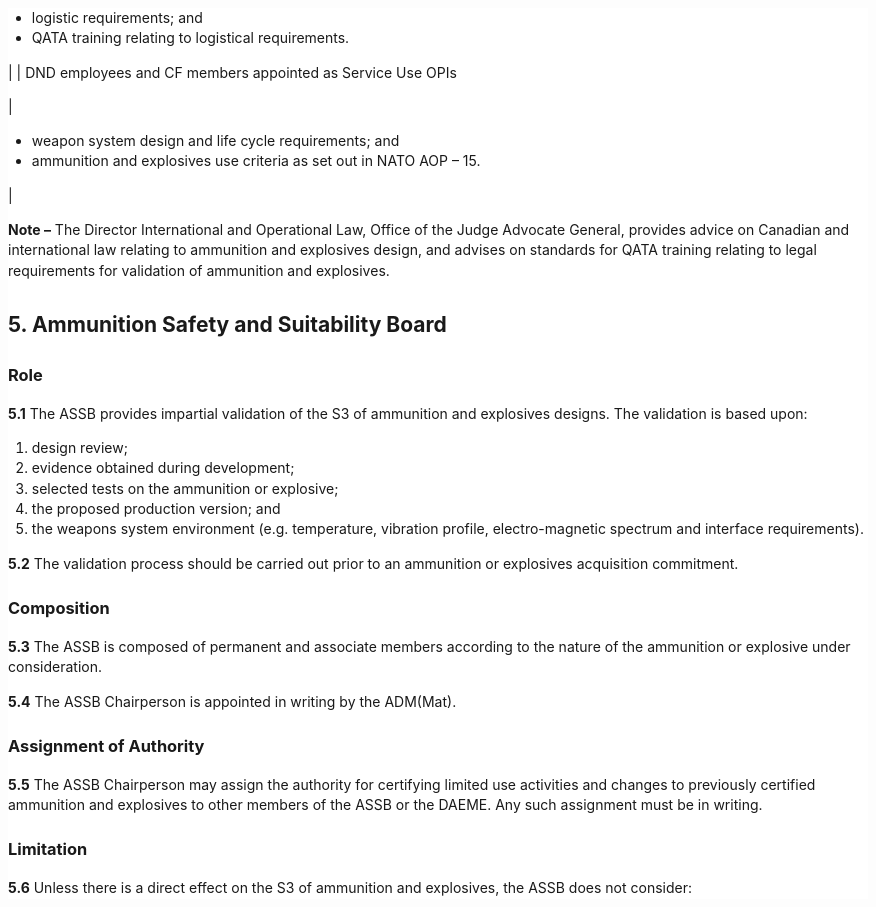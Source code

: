 *   logistic requirements; and
*   QATA training relating to logistical requirements.

 |
| DND employees and CF members appointed as Service Use OPIs

 | 

*   weapon system design and life cycle requirements; and
*   ammunition and explosives use criteria as set out in NATO AOP – 15.

 |

**Note –** The Director International and Operational Law, Office of the Judge Advocate General, provides advice on Canadian and international law relating to ammunition and explosives design, and advises on standards for QATA training relating to legal requirements for validation of ammunition and explosives.

5\. Ammunition Safety and Suitability Board
-------------------------------------------

### Role

**5.1** The ASSB provides impartial validation of the S3 of ammunition and explosives designs. The validation is based upon:

1.  design review;
2.  evidence obtained during development;
3.  selected tests on the ammunition or explosive;
4.  the proposed production version; and
5.  the weapons system environment (e.g. temperature, vibration profile, electro-magnetic spectrum and interface requirements).

**5.2** The validation process should be carried out prior to an ammunition or explosives acquisition commitment.

### Composition

**5.3** The ASSB is composed of permanent and associate members according to the nature of the ammunition or explosive under consideration.

**5.4** The ASSB Chairperson is appointed in writing by the ADM(Mat).

### Assignment of Authority

**5.5** The ASSB Chairperson may assign the authority for certifying limited use activities and changes to previously certified ammunition and explosives to other members of the ASSB or the DAEME. Any such assignment must be in writing.

### Limitation

**5.6** Unless there is a direct effect on the S3 of ammunition and explosives, the ASSB does not consider:
